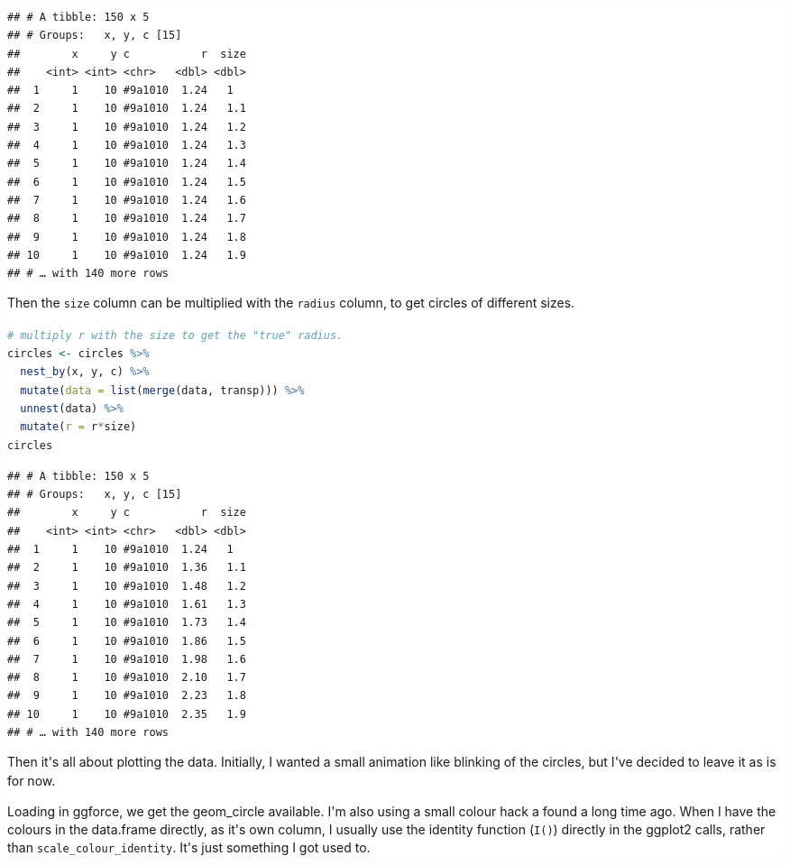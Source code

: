 ```
## # A tibble: 150 x 5
## # Groups:   x, y, c [15]
##        x     y c           r  size
##    <int> <int> <chr>   <dbl> <dbl>
##  1     1    10 #9a1010  1.24   1  
##  2     1    10 #9a1010  1.24   1.1
##  3     1    10 #9a1010  1.24   1.2
##  4     1    10 #9a1010  1.24   1.3
##  5     1    10 #9a1010  1.24   1.4
##  6     1    10 #9a1010  1.24   1.5
##  7     1    10 #9a1010  1.24   1.6
##  8     1    10 #9a1010  1.24   1.7
##  9     1    10 #9a1010  1.24   1.8
## 10     1    10 #9a1010  1.24   1.9
## # … with 140 more rows
```

Then the `size` column can be multiplied with the `radius` column, to get circles of different sizes. 

```r
# multiply r with the size to get the "true" radius.
circles <- circles %>% 
  nest_by(x, y, c) %>% 
  mutate(data = list(merge(data, transp))) %>% 
  unnest(data) %>% 
  mutate(r = r*size)
circles
```

```
## # A tibble: 150 x 5
## # Groups:   x, y, c [15]
##        x     y c           r  size
##    <int> <int> <chr>   <dbl> <dbl>
##  1     1    10 #9a1010  1.24   1  
##  2     1    10 #9a1010  1.36   1.1
##  3     1    10 #9a1010  1.48   1.2
##  4     1    10 #9a1010  1.61   1.3
##  5     1    10 #9a1010  1.73   1.4
##  6     1    10 #9a1010  1.86   1.5
##  7     1    10 #9a1010  1.98   1.6
##  8     1    10 #9a1010  2.10   1.7
##  9     1    10 #9a1010  2.23   1.8
## 10     1    10 #9a1010  2.35   1.9
## # … with 140 more rows
```

Then it's all about plotting the data. 
Initially, I wanted a small animation like blinking of the circles, but I've decided to leave it as is for now. 

Loading in ggforce, we get the geom_circle available.
I'm also using a small colour hack a found a long time ago.
When I have the colours in the data.frame directly, as it's own column, I usually use the identity function (`I()`) directly in the ggplot2 calls, rather than `scale_colour_identity`. 
It's just something I got used to. 
